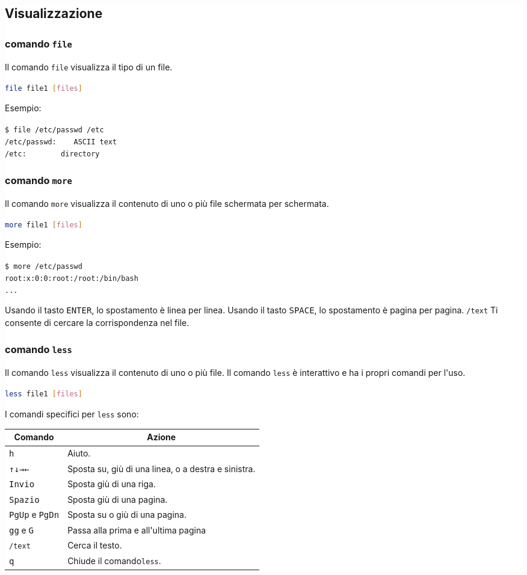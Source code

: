 ## Visualizzazione

### comando `file`

Il comando `file` visualizza il tipo di un file.

```bash
file file1 [files]
```

Esempio:

```bash
$ file /etc/passwd /etc
/etc/passwd:    ASCII text
/etc:        directory
```

### comando `more`

Il comando `more` visualizza il contenuto di uno o più file schermata per schermata.

```bash
more file1 [files]
```

Esempio:

```bash
$ more /etc/passwd
root:x:0:0:root:/root:/bin/bash
...
```

Usando il tasto <kbd>ENTER</kbd>, lo spostamento è linea per linea. Usando il tasto <kbd>SPACE</kbd>, lo spostamento è pagina per pagina. `/text` Ti consente di cercare la corrispondenza nel file.

### comando `less`

Il comando `less` visualizza il contenuto di uno o più file. Il comando `less` è interattivo e ha i propri comandi per l'uso.

```bash
less file1 [files]
```

I comandi specifici per `less` sono:

| Comando                                          | Azione                                              |
| ------------------------------------------------ | --------------------------------------------------- |
| <kbd>h</kbd>                                     | Aiuto.                                              |
| <kbd>↑</kbd><kbd>↓</kbd><kbd>→</kbd><kbd>←</kbd> | Sposta su, giù di una linea, o a destra e sinistra. |
| <kbd>Invio</kbd>                                 | Sposta giù di una riga.                             |
| <kbd>Spazio</kbd>                                | Sposta giù di una pagina.                           |
| <kbd>PgUp</kbd> e <kbd>PgDn</kbd>                | Sposta su o giù di una pagina.                      |
| <kbd>gg</kbd> e <kbd>G</kbd>                     | Passa alla prima e all'ultima pagina                |
| `/text`                                          | Cerca il testo.                                     |
| <kbd>q</kbd>                                     | Chiude il comando`less`.                            |
